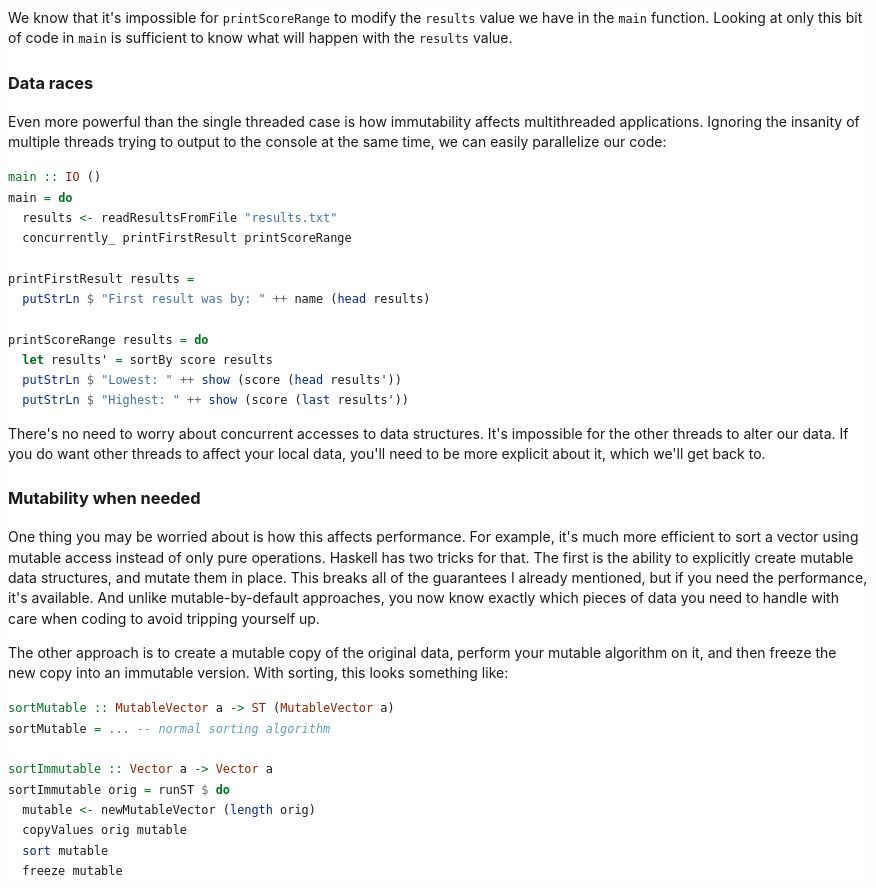 We know that it's impossible for `printScoreRange` to modify the
`results` value we have in the `main` function. Looking at only this
bit of code in `main` is sufficient to know what will happen with the
`results` value.

### Data races

Even more powerful than the single threaded case is how immutability
affects multithreaded applications. Ignoring the insanity of multiple
threads trying to output to the console at the same time, we can
easily parallelize our code:

```haskell
main :: IO ()
main = do
  results <- readResultsFromFile "results.txt"
  concurrently_ printFirstResult printScoreRange

printFirstResult results =
  putStrLn $ "First result was by: " ++ name (head results)

printScoreRange results = do
  let results' = sortBy score results
  putStrLn $ "Lowest: " ++ show (score (head results'))
  putStrLn $ "Highest: " ++ show (score (last results'))
```

There's no need to worry about concurrent accesses to data
structures. It's impossible for the other threads to alter our
data. If you do want other threads to affect your local data, you'll
need to be more explicit about it, which we'll get back to.

### Mutability when needed

One thing you may be worried about is how this affects
performance. For example, it's much more efficient to sort a vector
using mutable access instead of only pure operations. Haskell has two
tricks for that. The first is the ability to explicitly create mutable
data structures, and mutate them in place. This breaks all of the
guarantees I already mentioned, but if you need the performance, it's
available. And unlike mutable-by-default approaches, you now know
exactly which pieces of data you need to handle with care when coding
to avoid tripping yourself up.

The other approach is to create a mutable copy of the original data,
perform your mutable algorithm on it, and then freeze the new copy
into an immutable version. With sorting, this looks something like:

```haskell
sortMutable :: MutableVector a -> ST (MutableVector a)
sortMutable = ... -- normal sorting algorithm

sortImmutable :: Vector a -> Vector a
sortImmutable orig = runST $ do
  mutable <- newMutableVector (length orig)
  copyValues orig mutable
  sort mutable
  freeze mutable
```
